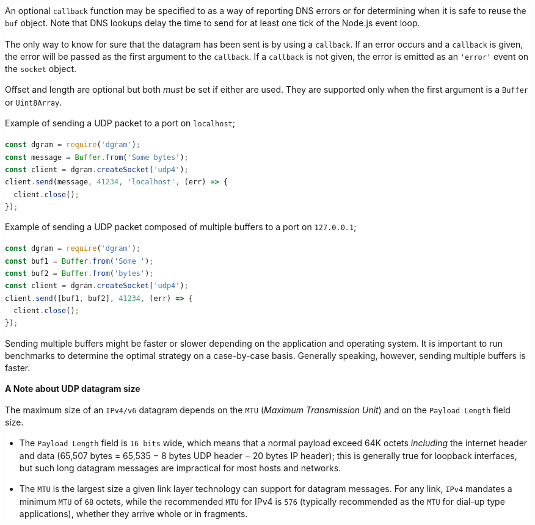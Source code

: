 An optional `callback` function may be specified to as a way of reporting
DNS errors or for determining when it is safe to reuse the `buf` object.
Note that DNS lookups delay the time to send for at least one tick of the
Node.js event loop.

The only way to know for sure that the datagram has been sent is by using a
`callback`. If an error occurs and a `callback` is given, the error will be
passed as the first argument to the `callback`. If a `callback` is not given,
the error is emitted as an `'error'` event on the `socket` object.

Offset and length are optional but both *must* be set if either are used.
They are supported only when the first argument is a `Buffer` or `Uint8Array`.

Example of sending a UDP packet to a port on `localhost`;

```js
const dgram = require('dgram');
const message = Buffer.from('Some bytes');
const client = dgram.createSocket('udp4');
client.send(message, 41234, 'localhost', (err) => {
  client.close();
});
```

Example of sending a UDP packet composed of multiple buffers to a port on
`127.0.0.1`;

```js
const dgram = require('dgram');
const buf1 = Buffer.from('Some ');
const buf2 = Buffer.from('bytes');
const client = dgram.createSocket('udp4');
client.send([buf1, buf2], 41234, (err) => {
  client.close();
});
```

Sending multiple buffers might be faster or slower depending on the
application and operating system. It is important to run benchmarks to
determine the optimal strategy on a case-by-case basis. Generally speaking,
however, sending multiple buffers is faster.

**A Note about UDP datagram size**

The maximum size of an `IPv4/v6` datagram depends on the `MTU`
(_Maximum Transmission Unit_) and on the `Payload Length` field size.

- The `Payload Length` field is `16 bits` wide, which means that a normal
  payload exceed 64K octets _including_ the internet header and data
  (65,507 bytes = 65,535 − 8 bytes UDP header − 20 bytes IP header);
  this is generally true for loopback interfaces, but such long datagram
  messages are impractical for most hosts and networks.

- The `MTU` is the largest size a given link layer technology can support for
  datagram messages. For any link, `IPv4` mandates a minimum `MTU` of `68`
  octets, while the recommended `MTU` for IPv4 is `576` (typically recommended
  as the `MTU` for dial-up type applications), whether they arrive whole or in
  fragments.


[`'close'`]: #dgram_event_close
[`Error`]: errors.html#errors_class_error
[`EventEmitter`]: events.html
[`close()`]: #dgram_socket_close_callback
[`cluster`]: cluster.html
[`dgram.Socket#bind()`]: #dgram_socket_bind_options_callback
[`dgram.createSocket()`]: #dgram_dgram_createsocket_options_callback
[`dns.lookup()`]: dns.html#dns_dns_lookup_hostname_options_callback
[`socket.address().address`]: #dgram_socket_address
[`socket.address().port`]: #dgram_socket_address
[`socket.bind()`]: #dgram_socket_bind_port_address_callback
[`System Error`]: errors.html#errors_class_systemerror
[byte length]: buffer.html#buffer_class_method_buffer_bytelength_string_encoding
[IPv6 Zone Indices]: https://en.wikipedia.org/wiki/IPv6_address#Scoped_literal_IPv6_addresses
[RFC 4007]: https://tools.ietf.org/html/rfc4007